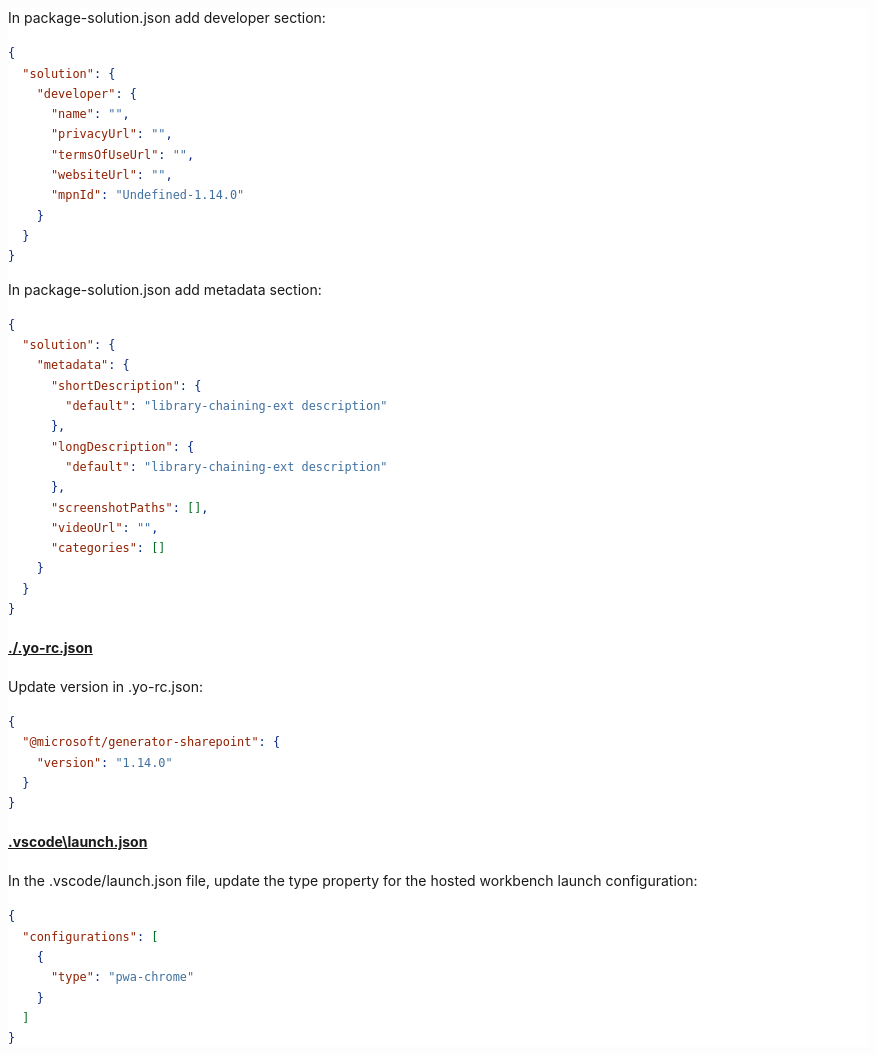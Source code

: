 In package-solution.json add developer section:

```json
{
  "solution": {
    "developer": {
      "name": "",
      "privacyUrl": "",
      "termsOfUseUrl": "",
      "websiteUrl": "",
      "mpnId": "Undefined-1.14.0"
    }
  }
}
```

In package-solution.json add metadata section:

```json
{
  "solution": {
    "metadata": {
      "shortDescription": {
        "default": "library-chaining-ext description"
      },
      "longDescription": {
        "default": "library-chaining-ext description"
      },
      "screenshotPaths": [],
      "videoUrl": "",
      "categories": []
    }
  }
}
```

#### [./.yo-rc.json](./.yo-rc.json)

Update version in .yo-rc.json:

```json
{
  "@microsoft/generator-sharepoint": {
    "version": "1.14.0"
  }
}
```

#### [.vscode\launch.json](.vscode\launch.json)

In the .vscode/launch.json file, update the type property for the hosted workbench launch configuration:

```json
{
  "configurations": [
    {
      "type": "pwa-chrome"
    }
  ]
}
```
